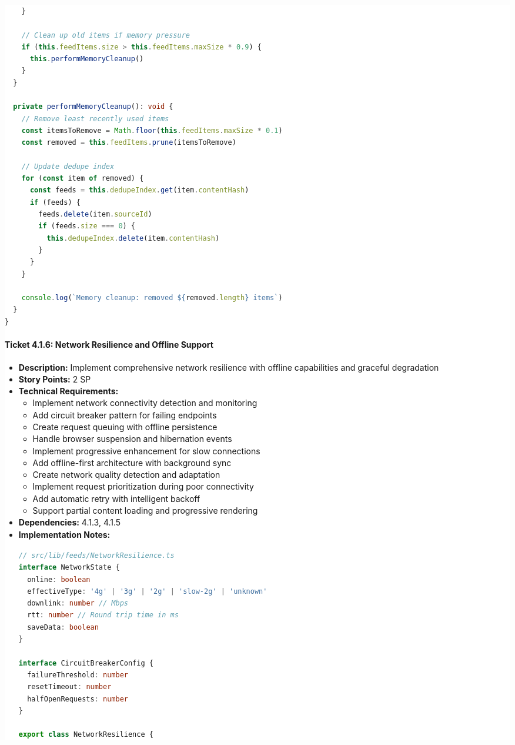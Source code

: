   ```typescript
      }
      
      // Clean up old items if memory pressure
      if (this.feedItems.size > this.feedItems.maxSize * 0.9) {
        this.performMemoryCleanup()
      }
    }
    
    private performMemoryCleanup(): void {
      // Remove least recently used items
      const itemsToRemove = Math.floor(this.feedItems.maxSize * 0.1)
      const removed = this.feedItems.prune(itemsToRemove)
      
      // Update dedupe index
      for (const item of removed) {
        const feeds = this.dedupeIndex.get(item.contentHash)
        if (feeds) {
          feeds.delete(item.sourceId)
          if (feeds.size === 0) {
            this.dedupeIndex.delete(item.contentHash)
          }
        }
      }
      
      console.log(`Memory cleanup: removed ${removed.length} items`)
    }
  }
  ```

#### Ticket 4.1.6: Network Resilience and Offline Support
- **Description:** Implement comprehensive network resilience with offline capabilities and graceful degradation
- **Story Points:** 2 SP
- **Technical Requirements:**
  - Implement network connectivity detection and monitoring
  - Add circuit breaker pattern for failing endpoints
  - Create request queuing with offline persistence
  - Handle browser suspension and hibernation events
  - Implement progressive enhancement for slow connections
  - Add offline-first architecture with background sync
  - Create network quality detection and adaptation
  - Implement request prioritization during poor connectivity
  - Add automatic retry with intelligent backoff
  - Support partial content loading and progressive rendering
- **Dependencies:** 4.1.3, 4.1.5
- **Implementation Notes:**
  ```typescript
  // src/lib/feeds/NetworkResilience.ts
  interface NetworkState {
    online: boolean
    effectiveType: '4g' | '3g' | '2g' | 'slow-2g' | 'unknown'
    downlink: number // Mbps
    rtt: number // Round trip time in ms
    saveData: boolean
  }
  
  interface CircuitBreakerConfig {
    failureThreshold: number
    resetTimeout: number
    halfOpenRequests: number
  }
  
  export class NetworkResilience {
  ```